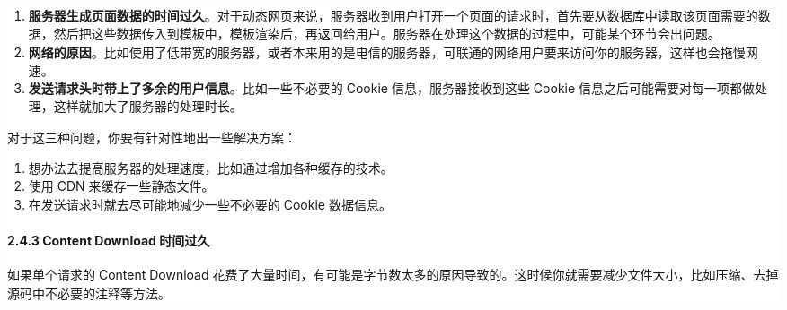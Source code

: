 1.  **服务器生成页面数据的时间过久**。对于动态网页来说，服务器收到用户打开一个页面的请求时，首先要从数据库中读取该页面需要的数据，然后把这些数据传入到模板中，模板渲染后，再返回给用户。服务器在处理这个数据的过程中，可能某个环节会出问题。
1.  **网络的原因**。比如使用了低带宽的服务器，或者本来用的是电信的服务器，可联通的网络用户要来访问你的服务器，这样也会拖慢网速。
1.  **发送请求头时带上了多余的用户信息**。比如一些不必要的 Cookie 信息，服务器接收到这些 Cookie 信息之后可能需要对每一项都做处理，这样就加大了服务器的处理时长。

对于这三种问题，你要有针对性地出一些解决方案：

1.  想办法去提高服务器的处理速度，比如通过增加各种缓存的技术。
1.  使用 CDN 来缓存一些静态文件。
1.  在发送请求时就去尽可能地减少一些不必要的 Cookie 数据信息。

#### 2.4.3 Content Download 时间过久

如果单个请求的 Content Download 花费了大量时间，有可能是字节数太多的原因导致的。这时候你就需要减少文件大小，比如压缩、去掉源码中不必要的注释等方法。